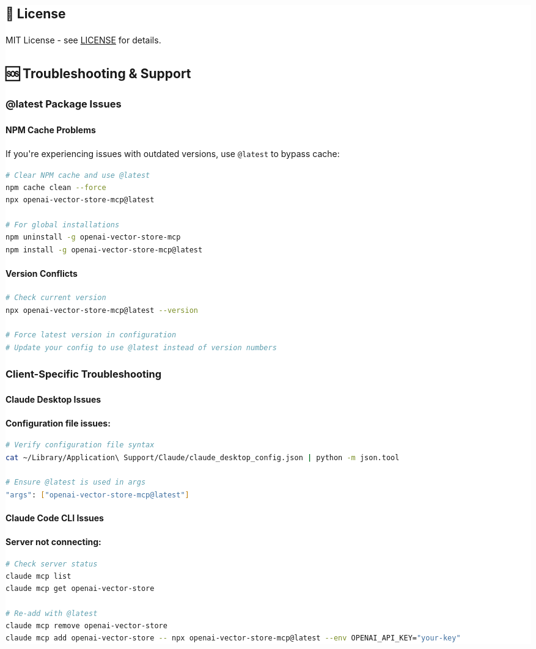## 📄 License

MIT License - see [LICENSE](LICENSE) for details.

## 🆘 Troubleshooting & Support

### @latest Package Issues

#### NPM Cache Problems
If you're experiencing issues with outdated versions, use `@latest` to bypass cache:

```bash
# Clear NPM cache and use @latest
npm cache clean --force
npx openai-vector-store-mcp@latest

# For global installations
npm uninstall -g openai-vector-store-mcp
npm install -g openai-vector-store-mcp@latest
```

#### Version Conflicts
```bash
# Check current version
npx openai-vector-store-mcp@latest --version

# Force latest version in configuration
# Update your config to use @latest instead of version numbers
```

### Client-Specific Troubleshooting

#### Claude Desktop Issues

**Configuration file issues:**
```bash
# Verify configuration file syntax
cat ~/Library/Application\ Support/Claude/claude_desktop_config.json | python -m json.tool

# Ensure @latest is used in args
"args": ["openai-vector-store-mcp@latest"]
```

#### Claude Code CLI Issues

**Server not connecting:**
```bash
# Check server status
claude mcp list
claude mcp get openai-vector-store

# Re-add with @latest
claude mcp remove openai-vector-store
claude mcp add openai-vector-store -- npx openai-vector-store-mcp@latest --env OPENAI_API_KEY="your-key"
```
